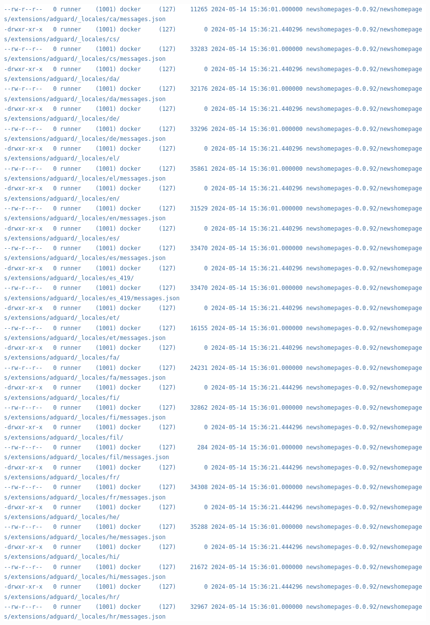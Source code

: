 ```diff
--rw-r--r--   0 runner    (1001) docker     (127)    11265 2024-05-14 15:36:01.000000 newshomepages-0.0.92/newshomepages/extensions/adguard/_locales/ca/messages.json
-drwxr-xr-x   0 runner    (1001) docker     (127)        0 2024-05-14 15:36:21.440296 newshomepages-0.0.92/newshomepages/extensions/adguard/_locales/cs/
--rw-r--r--   0 runner    (1001) docker     (127)    33283 2024-05-14 15:36:01.000000 newshomepages-0.0.92/newshomepages/extensions/adguard/_locales/cs/messages.json
-drwxr-xr-x   0 runner    (1001) docker     (127)        0 2024-05-14 15:36:21.440296 newshomepages-0.0.92/newshomepages/extensions/adguard/_locales/da/
--rw-r--r--   0 runner    (1001) docker     (127)    32176 2024-05-14 15:36:01.000000 newshomepages-0.0.92/newshomepages/extensions/adguard/_locales/da/messages.json
-drwxr-xr-x   0 runner    (1001) docker     (127)        0 2024-05-14 15:36:21.440296 newshomepages-0.0.92/newshomepages/extensions/adguard/_locales/de/
--rw-r--r--   0 runner    (1001) docker     (127)    33296 2024-05-14 15:36:01.000000 newshomepages-0.0.92/newshomepages/extensions/adguard/_locales/de/messages.json
-drwxr-xr-x   0 runner    (1001) docker     (127)        0 2024-05-14 15:36:21.440296 newshomepages-0.0.92/newshomepages/extensions/adguard/_locales/el/
--rw-r--r--   0 runner    (1001) docker     (127)    35861 2024-05-14 15:36:01.000000 newshomepages-0.0.92/newshomepages/extensions/adguard/_locales/el/messages.json
-drwxr-xr-x   0 runner    (1001) docker     (127)        0 2024-05-14 15:36:21.440296 newshomepages-0.0.92/newshomepages/extensions/adguard/_locales/en/
--rw-r--r--   0 runner    (1001) docker     (127)    31529 2024-05-14 15:36:01.000000 newshomepages-0.0.92/newshomepages/extensions/adguard/_locales/en/messages.json
-drwxr-xr-x   0 runner    (1001) docker     (127)        0 2024-05-14 15:36:21.440296 newshomepages-0.0.92/newshomepages/extensions/adguard/_locales/es/
--rw-r--r--   0 runner    (1001) docker     (127)    33470 2024-05-14 15:36:01.000000 newshomepages-0.0.92/newshomepages/extensions/adguard/_locales/es/messages.json
-drwxr-xr-x   0 runner    (1001) docker     (127)        0 2024-05-14 15:36:21.440296 newshomepages-0.0.92/newshomepages/extensions/adguard/_locales/es_419/
--rw-r--r--   0 runner    (1001) docker     (127)    33470 2024-05-14 15:36:01.000000 newshomepages-0.0.92/newshomepages/extensions/adguard/_locales/es_419/messages.json
-drwxr-xr-x   0 runner    (1001) docker     (127)        0 2024-05-14 15:36:21.440296 newshomepages-0.0.92/newshomepages/extensions/adguard/_locales/et/
--rw-r--r--   0 runner    (1001) docker     (127)    16155 2024-05-14 15:36:01.000000 newshomepages-0.0.92/newshomepages/extensions/adguard/_locales/et/messages.json
-drwxr-xr-x   0 runner    (1001) docker     (127)        0 2024-05-14 15:36:21.440296 newshomepages-0.0.92/newshomepages/extensions/adguard/_locales/fa/
--rw-r--r--   0 runner    (1001) docker     (127)    24231 2024-05-14 15:36:01.000000 newshomepages-0.0.92/newshomepages/extensions/adguard/_locales/fa/messages.json
-drwxr-xr-x   0 runner    (1001) docker     (127)        0 2024-05-14 15:36:21.444296 newshomepages-0.0.92/newshomepages/extensions/adguard/_locales/fi/
--rw-r--r--   0 runner    (1001) docker     (127)    32862 2024-05-14 15:36:01.000000 newshomepages-0.0.92/newshomepages/extensions/adguard/_locales/fi/messages.json
-drwxr-xr-x   0 runner    (1001) docker     (127)        0 2024-05-14 15:36:21.444296 newshomepages-0.0.92/newshomepages/extensions/adguard/_locales/fil/
--rw-r--r--   0 runner    (1001) docker     (127)      284 2024-05-14 15:36:01.000000 newshomepages-0.0.92/newshomepages/extensions/adguard/_locales/fil/messages.json
-drwxr-xr-x   0 runner    (1001) docker     (127)        0 2024-05-14 15:36:21.444296 newshomepages-0.0.92/newshomepages/extensions/adguard/_locales/fr/
--rw-r--r--   0 runner    (1001) docker     (127)    34308 2024-05-14 15:36:01.000000 newshomepages-0.0.92/newshomepages/extensions/adguard/_locales/fr/messages.json
-drwxr-xr-x   0 runner    (1001) docker     (127)        0 2024-05-14 15:36:21.444296 newshomepages-0.0.92/newshomepages/extensions/adguard/_locales/he/
--rw-r--r--   0 runner    (1001) docker     (127)    35288 2024-05-14 15:36:01.000000 newshomepages-0.0.92/newshomepages/extensions/adguard/_locales/he/messages.json
-drwxr-xr-x   0 runner    (1001) docker     (127)        0 2024-05-14 15:36:21.444296 newshomepages-0.0.92/newshomepages/extensions/adguard/_locales/hi/
--rw-r--r--   0 runner    (1001) docker     (127)    21672 2024-05-14 15:36:01.000000 newshomepages-0.0.92/newshomepages/extensions/adguard/_locales/hi/messages.json
-drwxr-xr-x   0 runner    (1001) docker     (127)        0 2024-05-14 15:36:21.444296 newshomepages-0.0.92/newshomepages/extensions/adguard/_locales/hr/
--rw-r--r--   0 runner    (1001) docker     (127)    32967 2024-05-14 15:36:01.000000 newshomepages-0.0.92/newshomepages/extensions/adguard/_locales/hr/messages.json
```